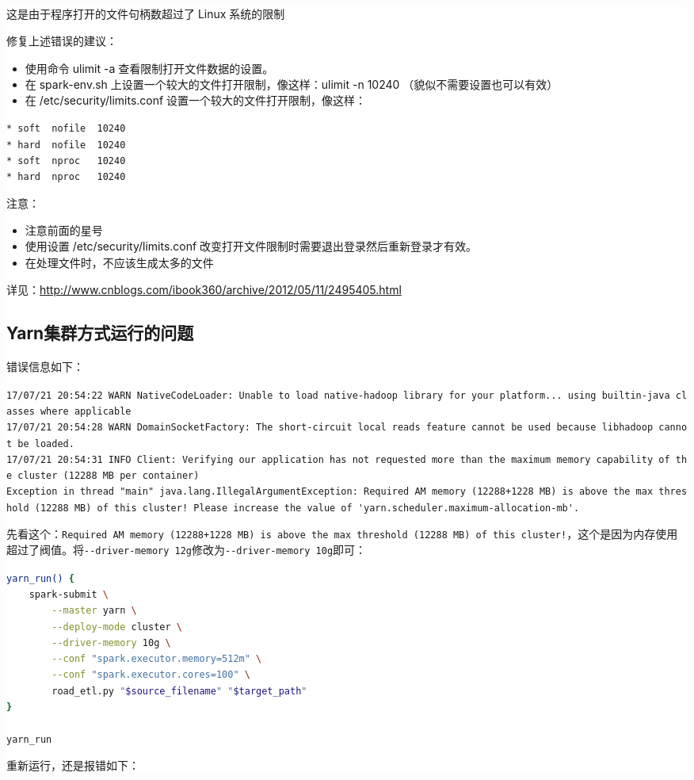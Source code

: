 这是由于程序打开的文件句柄数超过了 Linux 系统的限制

修复上述错误的建议：

- 使用命令 ulimit -a 查看限制打开文件数据的设置。
- 在 spark-env.sh 上设置一个较大的文件打开限制，像这样：ulimit -n 10240 （貌似不需要设置也可以有效）
- 在 /etc/security/limits.conf 设置一个较大的文件打开限制，像这样：

```
* soft  nofile  10240
* hard  nofile  10240
* soft  nproc   10240
* hard  nproc   10240
```

注意：

- 注意前面的星号
- 使用设置 /etc/security/limits.conf 改变打开文件限制时需要退出登录然后重新登录才有效。
- 在处理文件时，不应该生成太多的文件

详见：http://www.cnblogs.com/ibook360/archive/2012/05/11/2495405.html

## Yarn集群方式运行的问题
错误信息如下：

```
17/07/21 20:54:22 WARN NativeCodeLoader: Unable to load native-hadoop library for your platform... using builtin-java classes where applicable
17/07/21 20:54:28 WARN DomainSocketFactory: The short-circuit local reads feature cannot be used because libhadoop cannot be loaded.
17/07/21 20:54:31 INFO Client: Verifying our application has not requested more than the maximum memory capability of the cluster (12288 MB per container)
Exception in thread "main" java.lang.IllegalArgumentException: Required AM memory (12288+1228 MB) is above the max threshold (12288 MB) of this cluster! Please increase the value of 'yarn.scheduler.maximum-allocation-mb'.
```

先看这个：`Required AM memory (12288+1228 MB) is above the max threshold (12288 MB) of this cluster!`，这个是因为内存使用超过了阀值。将`--driver-memory 12g`修改为`--driver-memory 10g`即可：

```sh
yarn_run() {
    spark-submit \
        --master yarn \
        --deploy-mode cluster \
        --driver-memory 10g \
        --conf "spark.executor.memory=512m" \
        --conf "spark.executor.cores=100" \
        road_etl.py "$source_filename" "$target_path"
}

yarn_run
```

重新运行，还是报错如下：
